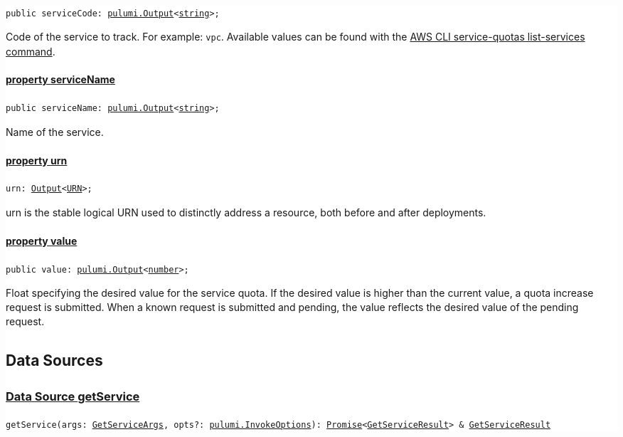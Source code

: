 <pre class="highlight"><code><span class='kd'>public </span>serviceCode: <a href='/docs/reference/pkg/nodejs/pulumi/pulumi/#Output'>pulumi.Output</a>&lt;<span class='kd'><a href='https://developer.mozilla.org/en-US/docs/Web/JavaScript/Reference/Global_Objects/String'>string</a></span>&gt;;</code></pre>

Code of the service to track. For example: `vpc`. Available values can be found with the [AWS CLI service-quotas list-services command](https://docs.aws.amazon.com/cli/latest/reference/service-quotas/list-services.html).

<h4 class="pdoc-member-header" id="ServiceQuota-serviceName">
<a class="pdoc-child-name" href="https://github.com/pulumi/pulumi-aws/blob/09758c126f17421c81562218aa84552a504a2071/sdk/nodejs/servicequotas/serviceQuota.ts#L81">property <b>serviceName</b></a>
</h4>

<pre class="highlight"><code><span class='kd'>public </span>serviceName: <a href='/docs/reference/pkg/nodejs/pulumi/pulumi/#Output'>pulumi.Output</a>&lt;<span class='kd'><a href='https://developer.mozilla.org/en-US/docs/Web/JavaScript/Reference/Global_Objects/String'>string</a></span>&gt;;</code></pre>

Name of the service.

<h4 class="pdoc-member-header" id="ServiceQuota-urn">
<a class="pdoc-child-name" href="https://github.com/pulumi/pulumi-aws/blob/09758c126f17421c81562218aa84552a504a2071/sdk/nodejs/servicequotas/serviceQuota.ts#L25">property <b>urn</b></a>
</h4>

<pre class="highlight"><code><span class='kd'></span>urn: <a href='/docs/reference/pkg/nodejs/pulumi/pulumi/#Output'>Output</a>&lt;<a href='/docs/reference/pkg/nodejs/pulumi/pulumi/#URN'>URN</a>&gt;;</code></pre>

urn is the stable logical URN used to distinctly address a resource, both before and after
deployments.

<h4 class="pdoc-member-header" id="ServiceQuota-value">
<a class="pdoc-child-name" href="https://github.com/pulumi/pulumi-aws/blob/09758c126f17421c81562218aa84552a504a2071/sdk/nodejs/servicequotas/serviceQuota.ts#L85">property <b>value</b></a>
</h4>

<pre class="highlight"><code><span class='kd'>public </span>value: <a href='/docs/reference/pkg/nodejs/pulumi/pulumi/#Output'>pulumi.Output</a>&lt;<span class='kd'><a href='https://developer.mozilla.org/en-US/docs/Web/JavaScript/Reference/Global_Objects/Number'>number</a></span>&gt;;</code></pre>

Float specifying the desired value for the service quota. If the desired value is higher than the current value, a quota increase request is submitted. When a known request is submitted and pending, the value reflects the desired value of the pending request.


<h2 id="data-sources">Data Sources</h2>
<h3 class="pdoc-module-header" id="getService" data-link-title="getService">
    <a href="https://github.com/pulumi/pulumi-aws/blob/09758c126f17421c81562218aa84552a504a2071/sdk/nodejs/servicequotas/getService.ts#L23">
        Data Source <strong>getService</strong>
    </a>
</h3>


<pre class="highlight"><code><span class='kd'></span>getService(args: <a href='#GetServiceArgs'>GetServiceArgs</a>, opts?: <a href='/docs/reference/pkg/nodejs/pulumi/pulumi/#InvokeOptions'>pulumi.InvokeOptions</a>): <a href='https://developer.mozilla.org/en-US/docs/Web/JavaScript/Reference/Global_Objects/Promise'>Promise</a>&lt;<a href='#GetServiceResult'>GetServiceResult</a>&gt; &amp; <a href='#GetServiceResult'>GetServiceResult</a></code></pre>
